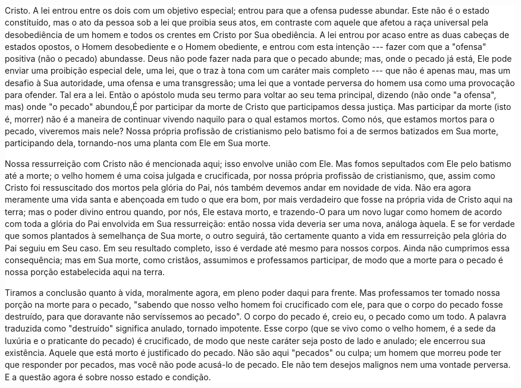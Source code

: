 Cristo. A lei entrou entre os dois com um objetivo especial; entrou para
que a ofensa pudesse abundar. Este não é o estado constituído, mas o ato
da pessoa sob a lei que proibia seus atos, em contraste com aquele que
afetou a raça universal pela desobediência de um homem e todos os
crentes em Cristo por Sua obediência. A lei entrou por acaso entre as
duas cabeças de estados opostos, o Homem desobediente e o Homem
obediente, e entrou com esta intenção --- fazer com que a \"ofensa\"
positiva (não o pecado) abundasse. Deus não pode fazer nada para que o
pecado abunde; mas, onde o pecado já está, Ele pode enviar uma proibição
especial dele, uma lei, que o traz à tona com um caráter mais completo
--- que não é apenas mau, mas um desafio à Sua autoridade, uma ofensa e
uma transgressão; uma lei que a vontade perversa do homem usa como uma
provocação para ofender. Tal era a lei. Então o apóstolo muda seu termo
para voltar ao seu tema principal, dizendo (não onde \"a ofensa\", mas)
onde \"o pecado\" abundou,É por participar da morte de Cristo que
participamos dessa justiça. Mas participar da morte (isto é, morrer) não
é a maneira de continuar vivendo naquilo para o qual estamos mortos.
Como nós, que estamos mortos para o pecado, viveremos mais nele? Nossa
própria profissão de cristianismo pelo batismo foi a de sermos batizados
em Sua morte, participando dela, tornando-nos uma planta com Ele em Sua
morte.

Nossa ressurreição com Cristo não é mencionada aqui; isso envolve união
com Ele. Mas fomos sepultados com Ele pelo batismo até a morte; o velho
homem é uma coisa julgada e crucificada, por nossa própria profissão de
cristianismo, que, assim como Cristo foi ressuscitado dos mortos pela
glória do Pai, nós também devemos andar em novidade de vida. Não era
agora meramente uma vida santa e abençoada em tudo o que era bom, por
mais verdadeiro que fosse na própria vida de Cristo aqui na terra; mas o
poder divino entrou quando, por nós, Ele estava morto, e trazendo-O para
um novo lugar como homem de acordo com toda a glória do Pai envolvida em
Sua ressurreição: então nossa vida deveria ser uma nova, análoga àquela.
E se for verdade que somos plantados à semelhança de Sua morte, o outro
seguirá, tão certamente quanto a vida em ressurreição pela glória do Pai
seguiu em Seu caso. Em seu resultado completo, isso é verdade até mesmo
para nossos corpos. Ainda não cumprimos essa consequência; mas em Sua
morte, como cristãos, assumimos e professamos participar, de modo que a
morte para o pecado é nossa porção estabelecida aqui na terra.

Tiramos a conclusão quanto à vida, moralmente agora, em pleno poder
daqui para frente. Mas professamos ter tomado nossa porção na morte para
o pecado, \"sabendo que nosso velho homem foi crucificado com ele, para
que o corpo do pecado fosse destruído, para que doravante não
servíssemos ao pecado\". O corpo do pecado é, creio eu, o pecado como um
todo. A palavra traduzida como \"destruído\" significa anulado, tornado
impotente. Esse corpo (que se vivo como o velho homem, é a sede da
luxúria e o praticante do pecado) é crucificado, de modo que neste
caráter seja posto de lado e anulado; ele encerrou sua existência.
Aquele que está morto é justificado do pecado. Não são aqui \"pecados\"
ou culpa; um homem que morreu pode ter que responder por pecados, mas
você não pode acusá-lo de pecado. Ele não tem desejos malignos nem uma
vontade perversa. E a questão agora é sobre nosso estado e condição.
